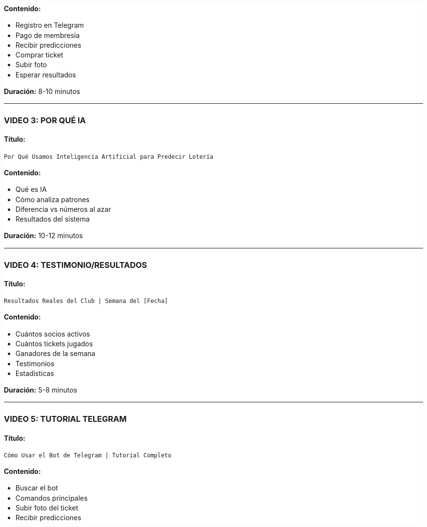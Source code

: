 **Contenido:**
- Registro en Telegram
- Pago de membresía
- Recibir predicciones
- Comprar ticket
- Subir foto
- Esperar resultados

**Duración:** 8-10 minutos

---

### **VIDEO 3: POR QUÉ IA**

**Título:**
```
Por Qué Usamos Inteligencia Artificial para Predecir Lotería
```

**Contenido:**
- Qué es IA
- Cómo analiza patrones
- Diferencia vs números al azar
- Resultados del sistema

**Duración:** 10-12 minutos

---

### **VIDEO 4: TESTIMONIO/RESULTADOS**

**Título:**
```
Resultados Reales del Club | Semana del [Fecha]
```

**Contenido:**
- Cuántos socios activos
- Cuántos tickets jugados
- Ganadores de la semana
- Testimonios
- Estadísticas

**Duración:** 5-8 minutos

---

### **VIDEO 5: TUTORIAL TELEGRAM**

**Título:**
```
Cómo Usar el Bot de Telegram | Tutorial Completo
```

**Contenido:**
- Buscar el bot
- Comandos principales
- Subir foto del ticket
- Recibir predicciones
